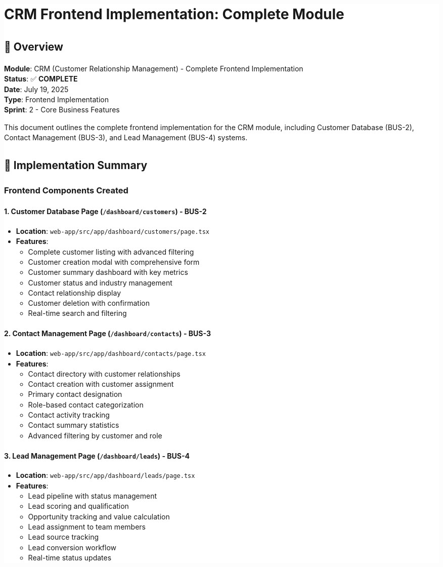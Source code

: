 
# CRM Frontend Implementation: Complete Module

## 🎯 **Overview**

**Module**: CRM (Customer Relationship Management) - Complete Frontend Implementation  
**Status**: ✅ **COMPLETE**  
**Date**: July 19, 2025  
**Type**: Frontend Implementation  
**Sprint**: 2 - Core Business Features  

This document outlines the complete frontend implementation for the CRM module, including Customer Database (BUS-2), Contact Management (BUS-3), and Lead Management (BUS-4) systems.

## 🚀 **Implementation Summary**

### **Frontend Components Created**

#### 1. **Customer Database Page** (`/dashboard/customers`) - BUS-2
- **Location**: `web-app/src/app/dashboard/customers/page.tsx`
- **Features**:
  - Complete customer listing with advanced filtering
  - Customer creation modal with comprehensive form
  - Customer summary dashboard with key metrics
  - Customer status and industry management
  - Contact relationship display
  - Customer deletion with confirmation
  - Real-time search and filtering

#### 2. **Contact Management Page** (`/dashboard/contacts`) - BUS-3
- **Location**: `web-app/src/app/dashboard/contacts/page.tsx`
- **Features**:
  - Contact directory with customer relationships
  - Contact creation with customer assignment
  - Primary contact designation
  - Role-based contact categorization
  - Contact activity tracking
  - Contact summary statistics
  - Advanced filtering by customer and role

#### 3. **Lead Management Page** (`/dashboard/leads`) - BUS-4
- **Location**: `web-app/src/app/dashboard/leads/page.tsx`
- **Features**:
  - Lead pipeline with status management
  - Lead scoring and qualification
  - Opportunity tracking and value calculation
  - Lead assignment to team members
  - Lead source tracking
  - Lead conversion workflow
  - Real-time status updates
